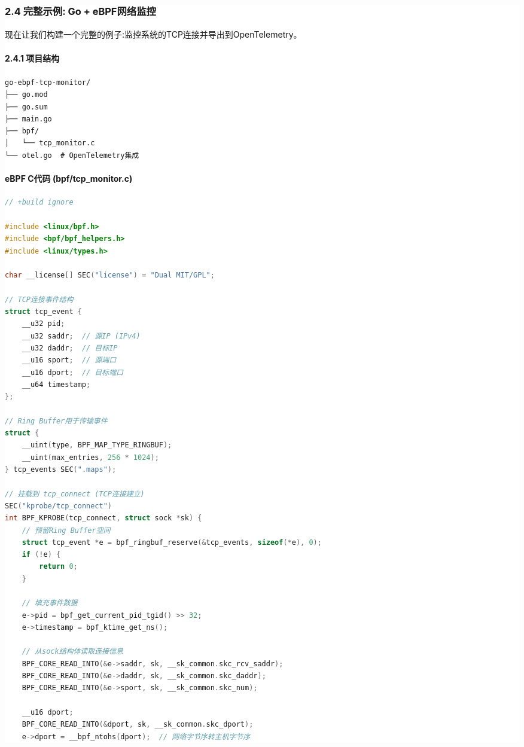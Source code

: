 
### 2.4 完整示例: Go + eBPF网络监控

现在让我们构建一个完整的例子:监控系统的TCP连接并导出到OpenTelemetry。

#### 2.4.1 项目结构

```text
go-ebpf-tcp-monitor/
├── go.mod
├── go.sum
├── main.go
├── bpf/
│   └── tcp_monitor.c
└── otel.go  # OpenTelemetry集成
```

#### eBPF C代码 (bpf/tcp_monitor.c)

```c
// +build ignore

#include <linux/bpf.h>
#include <bpf/bpf_helpers.h>
#include <linux/types.h>

char __license[] SEC("license") = "Dual MIT/GPL";

// TCP连接事件结构
struct tcp_event {
    __u32 pid;
    __u32 saddr;  // 源IP (IPv4)
    __u32 daddr;  // 目标IP
    __u16 sport;  // 源端口
    __u16 dport;  // 目标端口
    __u64 timestamp;
};

// Ring Buffer用于传输事件
struct {
    __uint(type, BPF_MAP_TYPE_RINGBUF);
    __uint(max_entries, 256 * 1024);
} tcp_events SEC(".maps");

// 挂载到 tcp_connect (TCP连接建立)
SEC("kprobe/tcp_connect")
int BPF_KPROBE(tcp_connect, struct sock *sk) {
    // 预留Ring Buffer空间
    struct tcp_event *e = bpf_ringbuf_reserve(&tcp_events, sizeof(*e), 0);
    if (!e) {
        return 0;
    }

    // 填充事件数据
    e->pid = bpf_get_current_pid_tgid() >> 32;
    e->timestamp = bpf_ktime_get_ns();
    
    // 从sock结构体读取连接信息
    BPF_CORE_READ_INTO(&e->saddr, sk, __sk_common.skc_rcv_saddr);
    BPF_CORE_READ_INTO(&e->daddr, sk, __sk_common.skc_daddr);
    BPF_CORE_READ_INTO(&e->sport, sk, __sk_common.skc_num);
    
    __u16 dport;
    BPF_CORE_READ_INTO(&dport, sk, __sk_common.skc_dport);
    e->dport = __bpf_ntohs(dport);  // 网络字节序转主机字节序
```